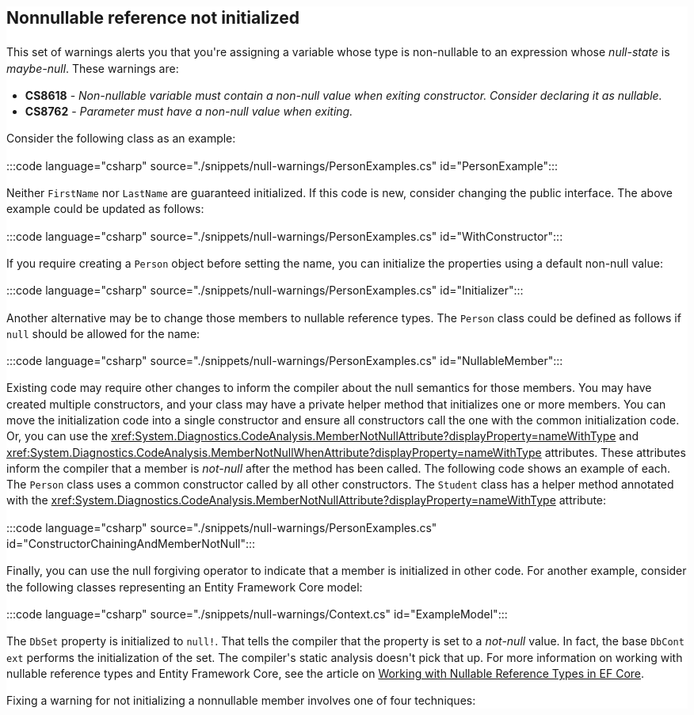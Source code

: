 ## Nonnullable reference not initialized

This set of warnings alerts you that you're assigning a variable whose type is non-nullable to an expression whose *null-state* is *maybe-null*. These warnings are:

- **CS8618** - *Non-nullable variable must contain a non-null value when exiting constructor. Consider declaring it as nullable.*
- **CS8762** - *Parameter  must have a non-null value when exiting.*

Consider the following class as an example:

:::code language="csharp" source="./snippets/null-warnings/PersonExamples.cs" id="PersonExample":::

Neither `FirstName` nor `LastName` are guaranteed initialized. If this code is new, consider changing the public interface. The above example could be updated as follows:

:::code language="csharp" source="./snippets/null-warnings/PersonExamples.cs" id="WithConstructor":::

If you require creating a `Person` object before setting the name, you can initialize the properties using a default non-null value:

:::code language="csharp" source="./snippets/null-warnings/PersonExamples.cs" id="Initializer":::

Another alternative may be to change those members to nullable reference types. The `Person` class could be defined as follows if `null` should be allowed for the name:

:::code language="csharp" source="./snippets/null-warnings/PersonExamples.cs" id="NullableMember":::

Existing code may require other changes to inform the compiler about the null semantics for those members. You may have created multiple constructors, and your class may have a private helper method that initializes one or more members. You can move the initialization code into a single constructor and ensure all constructors call the one with the common initialization code. Or, you can use the <xref:System.Diagnostics.CodeAnalysis.MemberNotNullAttribute?displayProperty=nameWithType> and <xref:System.Diagnostics.CodeAnalysis.MemberNotNullWhenAttribute?displayProperty=nameWithType> attributes. These attributes inform the compiler that a member is *not-null* after the method has been called. The following code shows an example of each. The `Person` class uses a common constructor called by all other constructors. The `Student` class has a helper method annotated with the <xref:System.Diagnostics.CodeAnalysis.MemberNotNullAttribute?displayProperty=nameWithType> attribute:

:::code language="csharp" source="./snippets/null-warnings/PersonExamples.cs" id="ConstructorChainingAndMemberNotNull":::

Finally, you can use the null forgiving operator to indicate that a member is initialized in other code. For another example, consider the following classes representing an Entity Framework Core model:

:::code language="csharp" source="./snippets/null-warnings/Context.cs" id="ExampleModel":::

The `DbSet` property is initialized to `null!`. That tells the compiler that the property is set to a *not-null* value. In fact, the base `DbContext` performs the initialization of the set. The compiler's static analysis doesn't pick that up. For more information on working with nullable reference types and Entity Framework Core, see the article on [Working with Nullable Reference Types in EF Core](/ef/core/miscellaneous/nullable-reference-types).

Fixing a warning for not initializing a nonnullable member involves one of four techniques:
